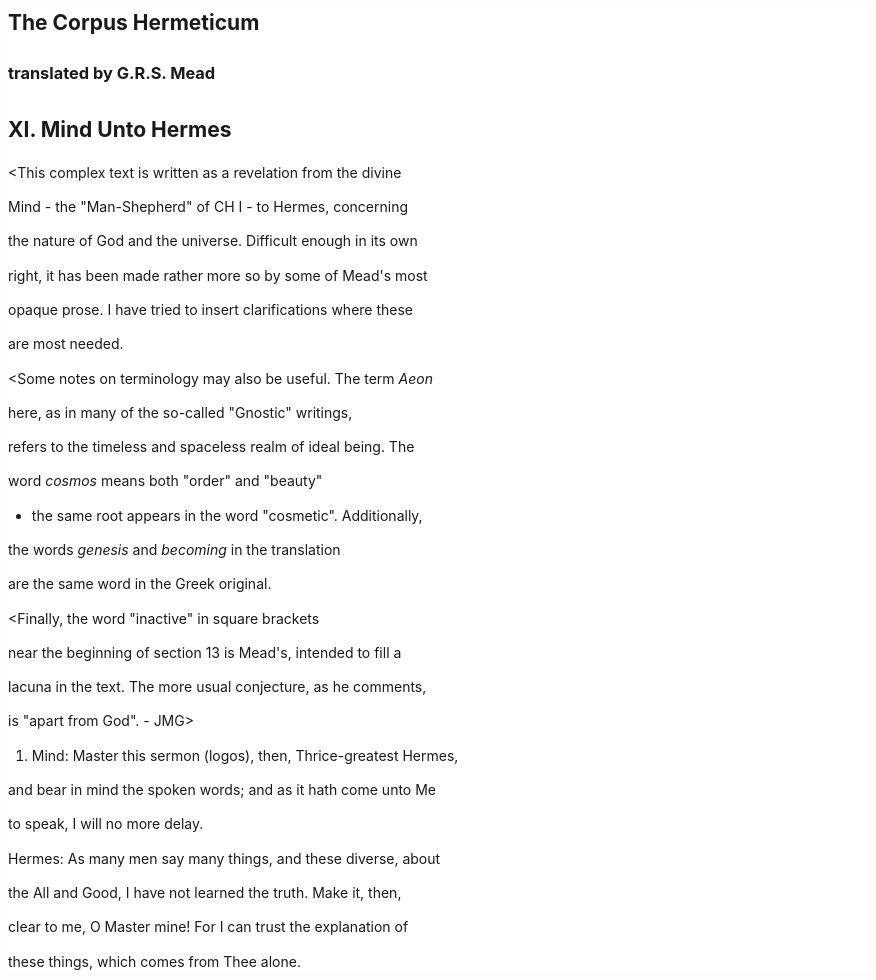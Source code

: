 <body>
 
 
 <h2>The Corpus Hermeticum</h2>
 
 <h3>translated by G.R.S. Mead</h3>
 
 <h2>XI.  Mind Unto Hermes</h2>
 
 &lt;This complex text is written as a revelation from the divine
 
 Mind - the "Man-Shepherd" of CH I - to Hermes, concerning
 
 the nature of God and the universe.  Difficult enough in its own
 
 right, it has been made rather more so by some of Mead's most
 
 opaque prose.  I have tried to insert clarifications where these
 
 are most needed.
 
 <p>
 
 &lt;Some notes on terminology may also be useful.  The term <i>Aeon</i>
 
 here, as in many of the so-called "Gnostic" writings,
 
 refers to the timeless and spaceless realm of ideal being.  The
 
 word <i>cosmos</i> means both "order" and "beauty"
 
 - the same root appears in the word "cosmetic".  Additionally,
 
 the words <i>genesis</i> and <i>becoming</i> in the translation
 
 are the same word in the Greek original. 
 
 </p><p>
 
 &lt;Finally, the word "inactive" in square brackets
 
 near the beginning of section 13 is Mead's, intended to fill a
 
 lacuna in the text.  The more usual conjecture, as he comments,
 
 is "apart from God". - JMG&gt;
 
 </p><p>
 
 1.  Mind:  Master this sermon (logos), then, Thrice-greatest Hermes,
 
 and bear in mind the spoken words; and as it hath come unto Me
 
 to speak, I will no more delay.
 
 </p><p>
 
 Hermes:  As many men say many things, and these diverse, about
 
 the All and Good, I have not learned the truth.  Make it, then,
 
 clear to me, O Master mine!  For I can trust the explanation of
 
 these things, which comes from Thee alone.
 
 </p><p>
 